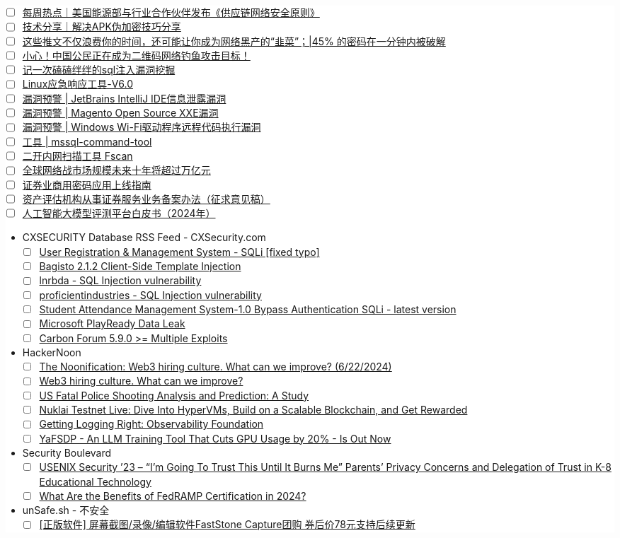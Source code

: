   - [ ] [每周热点｜美国能源部与行业合作伙伴发布《供应链网络安全原则》](https://mp.weixin.qq.com/s?__biz=MzUzODYyMDIzNw==&mid=2247509647&idx=1&sn=fa6263730548e26022eaf0bb61e3df69)
  - [ ] [技术分享｜解决APK伪加密技巧分享](https://mp.weixin.qq.com/s?__biz=Mzg3NTU3NTY0Nw==&mid=2247488903&idx=1&sn=f92ab8824b0965ae03e6fa5694a61553)
  - [ ] [这些推文不仅浪费你的时间，还可能让你成为网络黑产的“韭菜”；|45% 的密码在一分钟内被破解](https://mp.weixin.qq.com/s?__biz=MzAxMjE3ODU3MQ==&mid=2650595368&idx=1&sn=9c89755286c4b72a6cc0cebd483366b9)
  - [ ] [小心！中国公民正在成为二维码网络钓鱼攻击目标！](https://mp.weixin.qq.com/s?__biz=MzAxMjE3ODU3MQ==&mid=2650595368&idx=2&sn=3378259fcbf86056bededf2a61fac23f)
  - [ ] [记一次磕磕绊绊的sql注入漏洞挖掘](https://mp.weixin.qq.com/s?__biz=MzAxMjE3ODU3MQ==&mid=2650595368&idx=3&sn=2aef28ca018a89d69d5ac891d1135a70)
  - [ ] [Linux应急响应工具-V6.0](https://mp.weixin.qq.com/s?__biz=MzAxMjE3ODU3MQ==&mid=2650595368&idx=4&sn=2a48cc2408b88bf93174f240ddf14967)
  - [ ] [漏洞预警 | JetBrains IntelliJ IDE信息泄露漏洞](https://mp.weixin.qq.com/s?__biz=MzkwMTQ0NDA1NQ==&mid=2247489346&idx=1&sn=4db491eafc77beaad485e5784cc44893)
  - [ ] [漏洞预警 | Magento Open Source XXE漏洞](https://mp.weixin.qq.com/s?__biz=MzkwMTQ0NDA1NQ==&mid=2247489346&idx=2&sn=48d9b1140e8a9101f326ac208575c623)
  - [ ] [漏洞预警 | Windows Wi-Fi驱动程序远程代码执行漏洞](https://mp.weixin.qq.com/s?__biz=MzkwMTQ0NDA1NQ==&mid=2247489346&idx=3&sn=6f4bb6a6dfd668ed05c2366d54ef2196)
  - [ ] [工具 | mssql-command-tool](https://mp.weixin.qq.com/s?__biz=MzkwMTQ0NDA1NQ==&mid=2247489346&idx=4&sn=76b4259b29ebb2557b24d140f0640adb)
  - [ ] [二开内网扫描工具 Fscan](https://mp.weixin.qq.com/s?__biz=MzIwMzIyMjYzNA==&mid=2247514389&idx=1&sn=e959cc72991148bc8efeed0e7b53e0bd)
  - [ ] [全球网络战市场规模未来十年将超过万亿元](https://mp.weixin.qq.com/s?__biz=MzI4NDY2MDMwMw==&mid=2247512007&idx=1&sn=761fa9e5805e4e3e93137b1ed838151e)
  - [ ] [证券业商用密码应用上线指南](https://mp.weixin.qq.com/s?__biz=MjM5OTk4MDE2MA==&mid=2655244430&idx=1&sn=fd41c09268e0e1fbdc44aa37806b3f14)
  - [ ] [资产评估机构从事证券服务业务备案办法（征求意见稿）](https://mp.weixin.qq.com/s?__biz=MjM5OTk4MDE2MA==&mid=2655244430&idx=2&sn=d384fc7d4975e1e145a714b701032ebd)
  - [ ] [人工智能大模型评测平台白皮书（2024年）](https://mp.weixin.qq.com/s?__biz=MjM5OTk4MDE2MA==&mid=2655244430&idx=3&sn=f738e171ac3b258038a72909795a0059)
- CXSECURITY Database RSS Feed - CXSecurity.com
  - [ ] [User Registration & Management System - SQLi [fixed typo]](https://cxsecurity.com/issue/WLB-2024060053)
  - [ ] [Bagisto 2.1.2 Client-Side Template Injection](https://cxsecurity.com/issue/WLB-2024060052)
  - [ ] [lnrbda - SQL Injection vulnerability](https://cxsecurity.com/issue/WLB-2024060051)
  - [ ] [proficientindustries - SQL Injection vulnerability](https://cxsecurity.com/issue/WLB-2024060050)
  - [ ] [Student Attendance Management System-1.0 Bypass Authentication SQLi - latest version](https://cxsecurity.com/issue/WLB-2024060049)
  - [ ] [Microsoft PlayReady Data Leak](https://cxsecurity.com/issue/WLB-2024060048)
  - [ ] [Carbon Forum 5.9.0 >= Multiple Exploits](https://cxsecurity.com/issue/WLB-2024060047)
- HackerNoon
  - [ ] [The Noonification: Web3 hiring culture. What can we improve? (6/22/2024)](https://hackernoon.com/6-22-2024-noonification?source=rss)
  - [ ] [Web3 hiring culture. What can we improve?](https://hackernoon.com/web3-hiring-culture-what-can-we-improve?source=rss)
  - [ ] [US Fatal Police Shooting Analysis and Prediction: A Study](https://hackernoon.com/us-fatal-police-shooting-analysis-and-prediction-a-study?source=rss)
  - [ ] [Nuklai Testnet Live: Dive Into HyperVMs, Build on a Scalable Blockchain, and Get Rewarded](https://hackernoon.com/nuklai-testnet-live-dive-into-hypervms-build-on-a-scalable-blockchain-and-get-rewarded?source=rss)
  - [ ] [Getting Logging Right: Observability Foundation](https://hackernoon.com/getting-logging-right-observability-foundation?source=rss)
  - [ ] [YaFSDP - An LLM Training Tool That Cuts GPU Usage by 20% - Is Out Now](https://hackernoon.com/yafsdp-an-llm-training-tool-that-cuts-gpu-usage-by-20percent-is-out-now?source=rss)
- Security Boulevard
  - [ ] [USENIX Security ’23 – “I’m Going To Trust This Until It Burns Me” Parents’ Privacy Concerns and Delegation of Trust in K-8 Educational Technology](https://securityboulevard.com/2024/06/usenix-security-23-im-going-to-trust-this-until-it-burns-me-parents-privacy-concerns-and-delegation-of-trust-in-k-8-educational-technology/)
  - [ ] [What Are the Benefits of FedRAMP Certification in 2024?](https://securityboulevard.com/2024/06/what-are-the-benefits-of-fedramp-certification-in-2024/)
- unSafe.sh - 不安全
  - [ ] [[正版软件] 屏幕截图/录像/编辑软件FastStone Capture团购 券后价78元支持后续更新](https://buaq.net/go-246722.html)